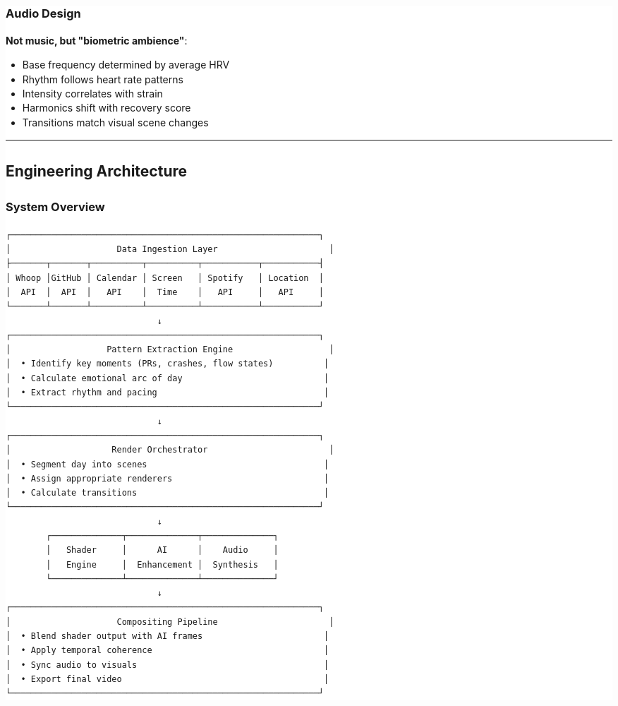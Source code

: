 ### Audio Design

**Not music, but "biometric ambience"**:
- Base frequency determined by average HRV
- Rhythm follows heart rate patterns
- Intensity correlates with strain
- Harmonics shift with recovery score
- Transitions match visual scene changes

---

## Engineering Architecture

### System Overview

```
┌─────────────────────────────────────────────────────────────┐
│                     Data Ingestion Layer                      │
├───────┬───────┬──────────┬──────────┬───────────┬───────────┤
│ Whoop │GitHub │ Calendar │ Screen   │ Spotify   │ Location  │
│  API  │  API  │   API    │  Time    │   API     │   API     │
└───────┴───────┴──────────┴──────────┴───────────┴───────────┘
                              ↓
┌─────────────────────────────────────────────────────────────┐
│                   Pattern Extraction Engine                   │
│  • Identify key moments (PRs, crashes, flow states)          │
│  • Calculate emotional arc of day                            │
│  • Extract rhythm and pacing                                 │
└─────────────────────────────────────────────────────────────┘
                              ↓
┌─────────────────────────────────────────────────────────────┐
│                    Render Orchestrator                        │
│  • Segment day into scenes                                   │
│  • Assign appropriate renderers                              │
│  • Calculate transitions                                     │
└─────────────────────────────────────────────────────────────┘
                              ↓
        ┌──────────────┬──────────────┬──────────────┐
        │   Shader     │      AI      │    Audio     │
        │   Engine     │  Enhancement │  Synthesis   │
        └──────────────┴──────────────┴──────────────┘
                              ↓
┌─────────────────────────────────────────────────────────────┐
│                     Compositing Pipeline                      │
│  • Blend shader output with AI frames                        │
│  • Apply temporal coherence                                  │
│  • Sync audio to visuals                                     │
│  • Export final video                                        │
└─────────────────────────────────────────────────────────────┘
```
